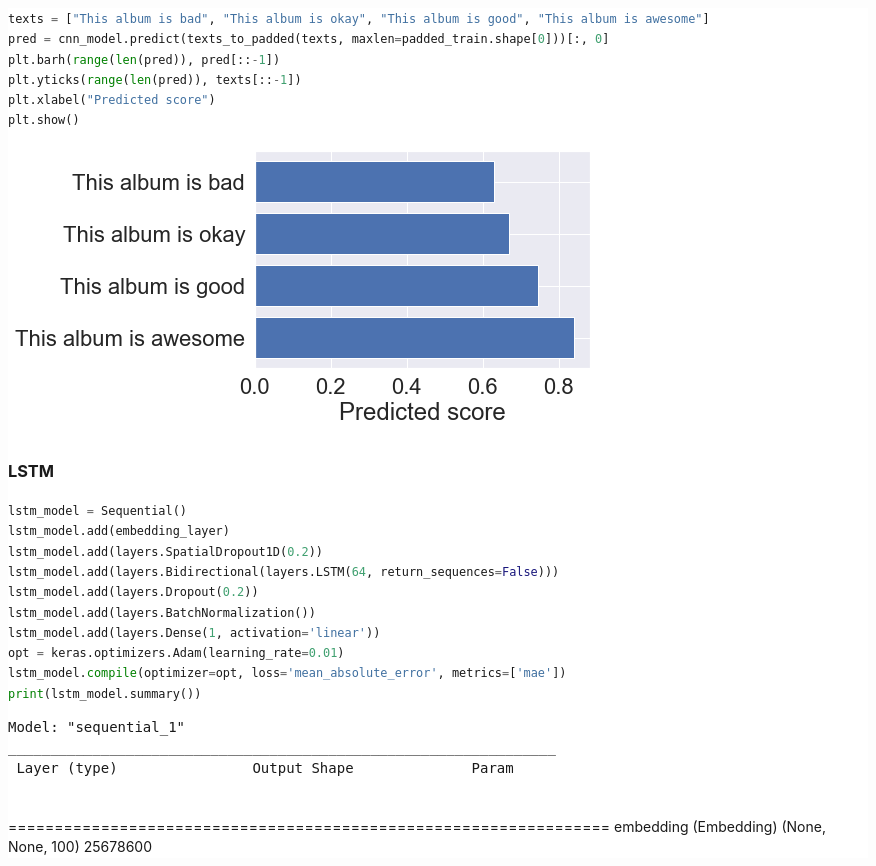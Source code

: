     



```python
texts = ["This album is bad", "This album is okay", "This album is good", "This album is awesome"]
pred = cnn_model.predict(texts_to_padded(texts, maxlen=padded_train.shape[0]))[:, 0]
plt.barh(range(len(pred)), pred[::-1])
plt.yticks(range(len(pred)), texts[::-1])
plt.xlabel("Predicted score")
plt.show()
```



    
![png](/assets/images/heavy-metal-lyrics/reviews2/reviews2_37_0.png)

    


### LSTM


```python
lstm_model = Sequential()
lstm_model.add(embedding_layer)
lstm_model.add(layers.SpatialDropout1D(0.2))
lstm_model.add(layers.Bidirectional(layers.LSTM(64, return_sequences=False)))
lstm_model.add(layers.Dropout(0.2))
lstm_model.add(layers.BatchNormalization())
lstm_model.add(layers.Dense(1, activation='linear'))
opt = keras.optimizers.Adam(learning_rate=0.01)
lstm_model.compile(optimizer=opt, loss='mean_absolute_error', metrics=['mae'])
print(lstm_model.summary())
```

<pre class="code-output">
Model: "sequential_1"
_________________________________________________________________
 Layer (type)                Output Shape              Param 
</pre>
#   <pre class="code-output">
=================================================================
 embedding (Embedding)       (None, None, 100)         25678600  
                                                                 